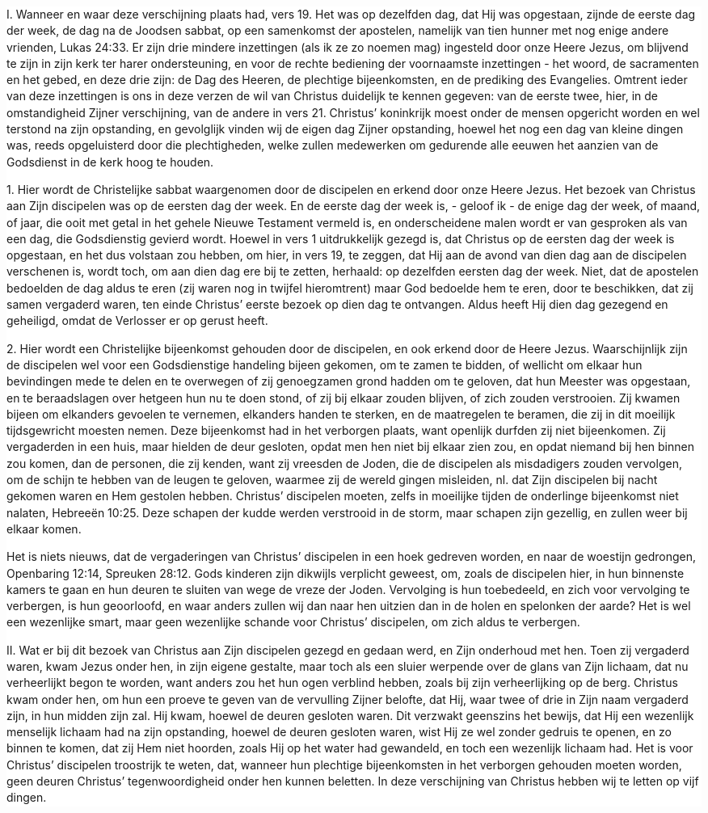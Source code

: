 I. Wanneer en waar deze verschijning plaats had, vers 19. Het was op dezelfden dag, dat Hij was opgestaan, zijnde de eerste dag der week, de dag na de Joodsen sabbat, op een samenkomst der apostelen, namelijk van tien hunner met nog enige andere vrienden, Lukas 24:33. Er zijn drie mindere inzettingen (als ik ze zo noemen mag) ingesteld door onze Heere Jezus, om blijvend te zijn in zijn kerk ter harer ondersteuning, en voor de rechte bediening der voornaamste inzettingen - het woord, de sacramenten en het gebed, en deze drie zijn: de Dag des Heeren, de plechtige bijeenkomsten, en de prediking des Evangelies. Omtrent ieder van deze inzettingen is ons in deze verzen de wil van Christus duidelijk te kennen gegeven: van de eerste twee, hier, in de omstandigheid Zijner verschijning, van de andere in vers 21. Christus’ koninkrijk moest onder de mensen opgericht worden en wel terstond na zijn opstanding, en gevolglijk vinden wij de eigen dag Zijner opstanding, hoewel het nog een dag van kleine dingen was, reeds opgeluisterd door die plechtigheden, welke zullen medewerken om gedurende alle eeuwen het aanzien van de Godsdienst in de kerk hoog te houden. 

1\. Hier wordt de Christelijke sabbat waargenomen door de discipelen en erkend door onze Heere Jezus. Het bezoek van Christus aan Zijn discipelen was op de eersten dag der week. En de eerste dag der week is, - geloof ik - de enige dag der week, of maand, of jaar, die ooit met getal in het gehele Nieuwe Testament vermeld is, en onderscheidene malen wordt er van gesproken als van een dag, die Godsdienstig gevierd wordt. Hoewel in vers 1 uitdrukkelijk gezegd is, dat Christus op de eersten dag der week is opgestaan, en het dus volstaan zou hebben, om hier, in vers 19, te zeggen, dat Hij aan de avond van dien dag aan de discipelen verschenen is, wordt toch, om aan dien dag ere bij te zetten, herhaald: op dezelfden eersten dag der week. Niet, dat de apostelen bedoelden de dag aldus te eren (zij waren nog in twijfel hieromtrent) maar God bedoelde hem te eren, door te beschikken, dat zij samen vergaderd waren, ten einde Christus’ eerste bezoek op dien dag te ontvangen. Aldus heeft Hij dien dag gezegend en geheiligd, omdat de Verlosser er op gerust heeft. 

2\. Hier wordt een Christelijke bijeenkomst gehouden door de discipelen, en ook erkend door de Heere Jezus. Waarschijnlijk zijn de discipelen wel voor een Godsdienstige handeling bijeen gekomen, om te zamen te bidden, of wellicht om elkaar hun bevindingen mede te delen en te overwegen of zij genoegzamen grond hadden om te geloven, dat hun Meester was opgestaan, en te beraadslagen over hetgeen hun nu te doen stond, of zij bij elkaar zouden blijven, of zich zouden verstrooien. Zij kwamen bijeen om elkanders gevoelen te vernemen, elkanders handen te sterken, en de maatregelen te beramen, die zij in dit moeilijk tijdsgewricht moesten nemen. Deze bijeenkomst had in het verborgen plaats, want openlijk durfden zij niet bijeenkomen. Zij vergaderden in een huis, maar hielden de deur gesloten, opdat men hen niet bij elkaar zien zou, en opdat niemand bij hen binnen zou komen, dan de personen, die zij kenden, want zij vreesden de Joden, die de discipelen als misdadigers zouden vervolgen, om de schijn te hebben van de leugen te geloven, waarmee zij de wereld gingen misleiden, nl. dat Zijn discipelen bij nacht gekomen waren en Hem gestolen hebben. Christus’ discipelen moeten, zelfs in moeilijke tijden de onderlinge bijeenkomst niet nalaten, Hebreeën 10:25. Deze schapen der kudde werden verstrooid in de storm, maar schapen zijn gezellig, en zullen weer bij elkaar komen. 

Het is niets nieuws, dat de vergaderingen van Christus’ discipelen in een hoek gedreven worden, en naar de woestijn gedrongen, Openbaring 12:14, Spreuken 28:12. Gods kinderen zijn dikwijls verplicht geweest, om, zoals de discipelen hier, in hun binnenste kamers te gaan en hun deuren te sluiten van wege de vreze der Joden. Vervolging is hun toebedeeld, en zich voor vervolging te verbergen, is hun geoorloofd, en waar anders zullen wij dan naar hen uitzien dan in de holen en spelonken der aarde? Het is wel een wezenlijke smart, maar geen wezenlijke schande voor Christus’ discipelen, om zich aldus te verbergen. 

II. Wat er bij dit bezoek van Christus aan Zijn discipelen gezegd en gedaan werd, en Zijn onderhoud met hen. Toen zij vergaderd waren, kwam Jezus onder hen, in zijn eigene gestalte, maar toch als een sluier werpende over de glans van Zijn lichaam, dat nu verheerlijkt begon te worden, want anders zou het hun ogen verblind hebben, zoals bij zijn verheerlijking op de berg. Christus kwam onder hen, om hun een proeve te geven van de vervulling Zijner belofte, dat Hij, waar twee of drie in Zijn naam vergaderd zijn, in hun midden zijn zal. Hij kwam, hoewel de deuren gesloten waren. Dit verzwakt geenszins het bewijs, dat Hij een wezenlijk menselijk lichaam had na zijn opstanding, hoewel de deuren gesloten waren, wist Hij ze wel zonder gedruis te openen, en zo binnen te komen, dat zij Hem niet hoorden, zoals Hij op het water had gewandeld, en toch een wezenlijk lichaam had. Het is voor Christus’ discipelen troostrijk te weten, dat, wanneer hun plechtige bijeenkomsten in het verborgen gehouden moeten worden, geen deuren Christus’ tegenwoordigheid onder hen kunnen beletten. In deze verschijning van Christus hebben wij te letten op vijf dingen. 

